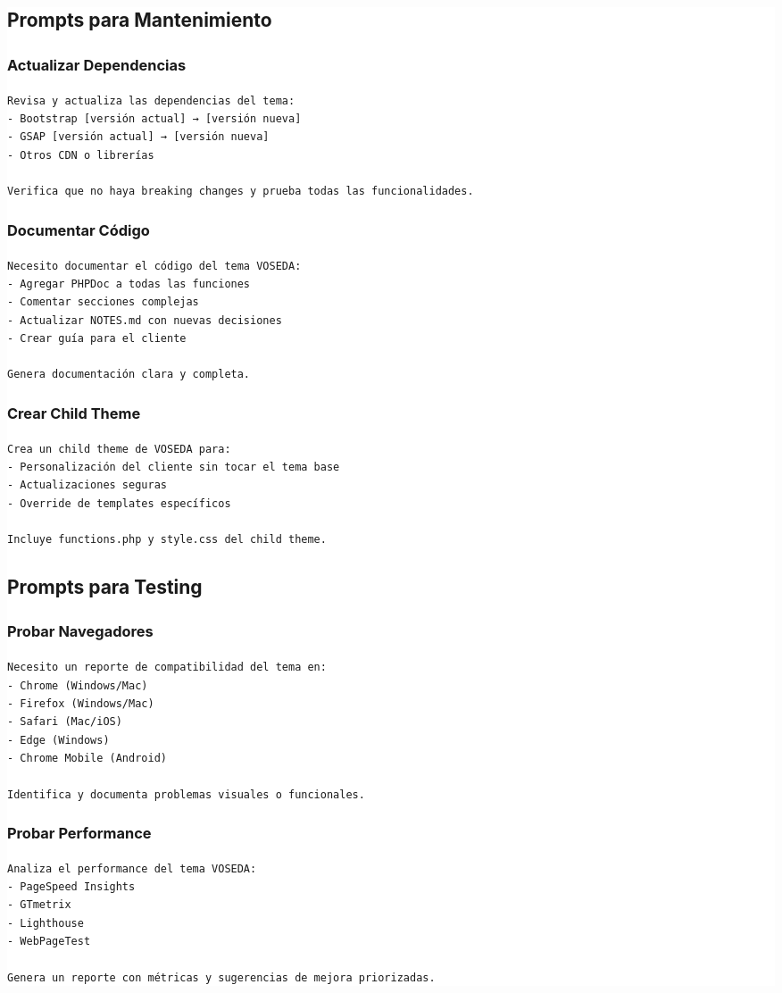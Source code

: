 ## Prompts para Mantenimiento

### Actualizar Dependencias
```
Revisa y actualiza las dependencias del tema:
- Bootstrap [versión actual] → [versión nueva]
- GSAP [versión actual] → [versión nueva]
- Otros CDN o librerías

Verifica que no haya breaking changes y prueba todas las funcionalidades.
```

### Documentar Código
```
Necesito documentar el código del tema VOSEDA:
- Agregar PHPDoc a todas las funciones
- Comentar secciones complejas
- Actualizar NOTES.md con nuevas decisiones
- Crear guía para el cliente

Genera documentación clara y completa.
```

### Crear Child Theme
```
Crea un child theme de VOSEDA para:
- Personalización del cliente sin tocar el tema base
- Actualizaciones seguras
- Override de templates específicos

Incluye functions.php y style.css del child theme.
```

## Prompts para Testing

### Probar Navegadores
```
Necesito un reporte de compatibilidad del tema en:
- Chrome (Windows/Mac)
- Firefox (Windows/Mac)
- Safari (Mac/iOS)
- Edge (Windows)
- Chrome Mobile (Android)

Identifica y documenta problemas visuales o funcionales.
```

### Probar Performance
```
Analiza el performance del tema VOSEDA:
- PageSpeed Insights
- GTmetrix
- Lighthouse
- WebPageTest

Genera un reporte con métricas y sugerencias de mejora priorizadas.
```
